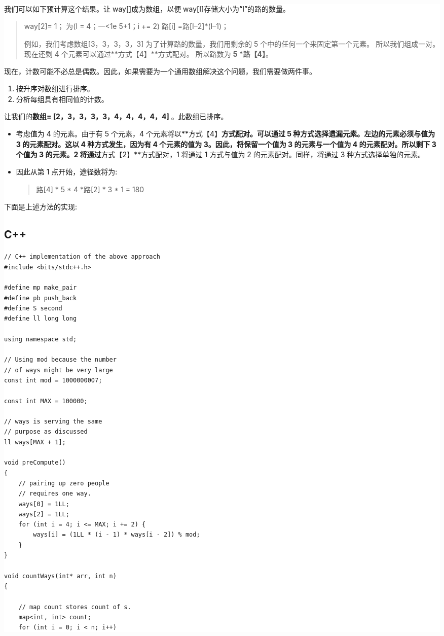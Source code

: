 我们可以如下预计算这个结果。让 way[]成为数组，以便 way[I]存储大小为“I”的路的数量。

> way[2]= 1；
> 为(I = 4；一<1e 5+1；i += 2)
> 路[i] =路[I–2]*(I–1)；
> 
> 例如，我们考虑数组[3，3，3，3，3]
> 为了计算路的数量，我们用剩余的 5 个中的任何一个来固定第一个元素。
> 所以我们组成一对。现在还剩 4 个元素可以通过**方式【4】**方式配对。
> 所以路数为 **5 *路【4】**。

现在，计数可能不必总是偶数。因此，如果需要为一个通用数组解决这个问题，我们需要做两件事。

1.  按升序对数组进行排序。
2.  分析每组具有相同值的计数。

让我们的**数组= [2，3，3，3，3，4，4，4，4，4]** 。此数组已排序。

*   考虑值为 4 的元素。由于有 5 个元素，4 个元素将以**方式【4】**方式配对。可以通过 5 种方式选择遗漏元素。左边的元素必须与值为 3 的元素配对。这以 **4 种方式**发生，因为有 4 个元素的值为 3。因此，将保留一个值为 3 的元素与一个值为 4 的元素配对。所以剩下 3 个值为 3 的元素。2 将通过**方式【2】**方式配对，1 将通过 1 方式与值为 2 的元素配对。同样，将通过 3 种方式选择单独的元素。
*   因此从第 1 点开始，途径数将为:

    > 路[4] * 5 * 4 *路[2] * 3 * 1 = 180

下面是上述方法的实现:

## C++

```
// C++ implementation of the above approach
#include <bits/stdc++.h>

#define mp make_pair
#define pb push_back
#define S second
#define ll long long

using namespace std;

// Using mod because the number
// of ways might be very large
const int mod = 1000000007;

const int MAX = 100000;

// ways is serving the same
// purpose as discussed
ll ways[MAX + 1];

void preCompute()
{
    // pairing up zero people
    // requires one way.
    ways[0] = 1LL;
    ways[2] = 1LL;
    for (int i = 4; i <= MAX; i += 2) {
        ways[i] = (1LL * (i - 1) * ways[i - 2]) % mod;
    }
}

void countWays(int* arr, int n)
{

    // map count stores count of s.
    map<int, int> count;
    for (int i = 0; i < n; i++)
```